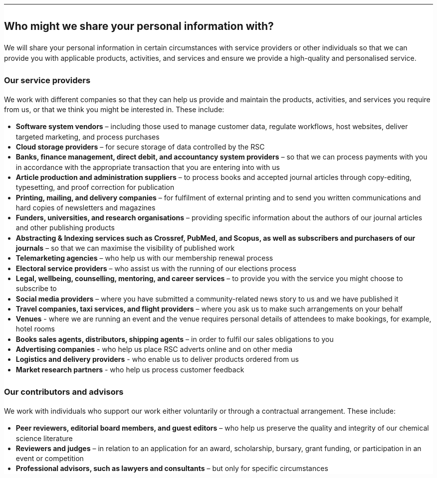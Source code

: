 * * *

Who might we share your personal information with?
--------------------------------------------------

We will share your personal information in certain circumstances with service providers or other individuals so that we can provide you with applicable products, activities, and services and ensure we provide a high-quality and personalised service.

### Our service providers

We work with different companies so that they can help us provide and maintain the products, activities, and services you require from us, or that we think you might be interested in. These include:

* **Software system vendors** – including those used to manage customer data, regulate workflows, host websites, deliver targeted marketing, and process purchases
* **Cloud storage providers** – for secure storage of data controlled by the RSC
* **Banks, finance management, direct debit, and accountancy system providers** – so that we can process payments with you in accordance with the appropriate transaction that you are entering into with us
* **Article production and administration suppliers** – to process books and accepted journal articles through copy-editing, typesetting, and proof correction for publication
* **Printing, mailing, and delivery companies** – for fulfilment of external printing and to send you written communications and hard copies of newsletters and magazines
* **Funders, universities, and research organisations** – providing specific information about the authors of our journal articles and other publishing products
* **Abstracting & Indexing services such as Crossref, PubMed, and Scopus, as well as subscribers and purchasers of our journals** – so that we can maximise the visibility of published work
* **Telemarketing agencies** – who help us with our membership renewal process
* **Electoral service providers** – who assist us with the running of our elections process
* **Legal, wellbeing, counselling, mentoring, and career services** – to provide you with the service you might choose to subscribe to
* **Social media providers** – where you have submitted a community-related news story to us and we have published it
* **Travel companies, taxi services, and flight providers** – where you ask us to make such arrangements on your behalf
* **Venues** - where we are running an event and the venue requires personal details of attendees to make bookings, for example, hotel rooms
* **Books sales agents, distributors, shipping agents** – in order to fulfil our sales obligations to you
* **Advertising companies** - who help us place RSC adverts online and on other media
* **Logistics and delivery providers** - who enable us to deliver products ordered from us
* **Market research partners** - who help us process customer feedback

### Our contributors and advisors

We work with individuals who support our work either voluntarily or through a contractual arrangement. These include:

* **Peer reviewers, editorial board members, and guest editors** – who help us preserve the quality and integrity of our chemical science literature
* **Reviewers and judges** – in relation to an application for an award, scholarship, bursary, grant funding, or participation in an event or competition
* **Professional advisors, such as lawyers and consultants** – but only for specific circumstances
